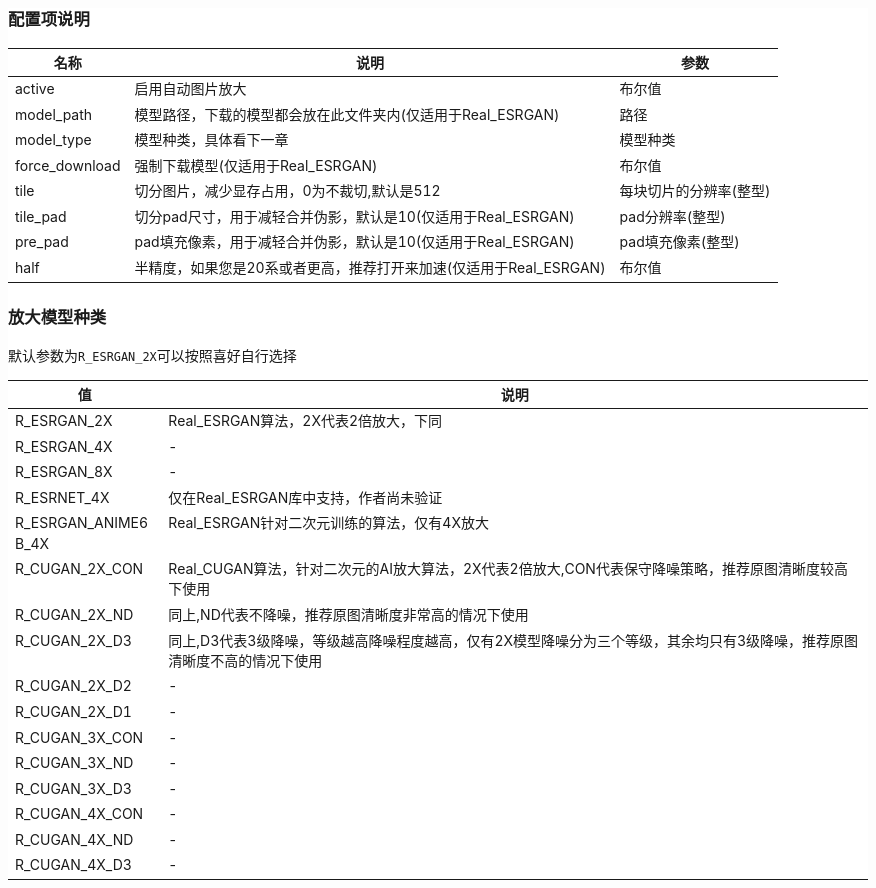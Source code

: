 ### 配置项说明

|名称|说明|参数|
|--|--|--|
|active|启用自动图片放大|布尔值|
|model_path|模型路径，下载的模型都会放在此文件夹内(仅适用于Real_ESRGAN)|路径|
|model_type|模型种类，具体看下一章|模型种类|
|force_download|强制下载模型(仅适用于Real_ESRGAN)|布尔值|
|tile|切分图片，减少显存占用，0为不裁切,默认是512|每块切片的分辨率(整型)|
|tile_pad|切分pad尺寸，用于减轻合并伪影，默认是10(仅适用于Real_ESRGAN)|pad分辨率(整型)|
|pre_pad|pad填充像素，用于减轻合并伪影，默认是10(仅适用于Real_ESRGAN)|pad填充像素(整型)|
|half|半精度，如果您是20系或者更高，推荐打开来加速(仅适用于Real_ESRGAN)|布尔值|

### 放大模型种类

默认参数为`R_ESRGAN_2X`可以按照喜好自行选择

|值|说明|
|--|--|
|R_ESRGAN_2X|Real_ESRGAN算法，2X代表2倍放大，下同|
|R_ESRGAN_4X|-|
|R_ESRGAN_8X|-|
|R_ESRNET_4X|仅在Real_ESRGAN库中支持，作者尚未验证|
|R_ESRGAN_ANIME6B_4X|Real_ESRGAN针对二次元训练的算法，仅有4X放大|
|R_CUGAN_2X_CON|Real_CUGAN算法，针对二次元的AI放大算法，2X代表2倍放大,CON代表保守降噪策略，推荐原图清晰度较高下使用|
|R_CUGAN_2X_ND|同上,ND代表不降噪，推荐原图清晰度非常高的情况下使用|
|R_CUGAN_2X_D3|同上,D3代表3级降噪，等级越高降噪程度越高，仅有2X模型降噪分为三个等级，其余均只有3级降噪，推荐原图清晰度不高的情况下使用|
|R_CUGAN_2X_D2|-|
|R_CUGAN_2X_D1|-|
|R_CUGAN_3X_CON|-|
|R_CUGAN_3X_ND|-|
|R_CUGAN_3X_D3|-|
|R_CUGAN_4X_CON|-|
|R_CUGAN_4X_ND|-|
|R_CUGAN_4X_D3|-|
